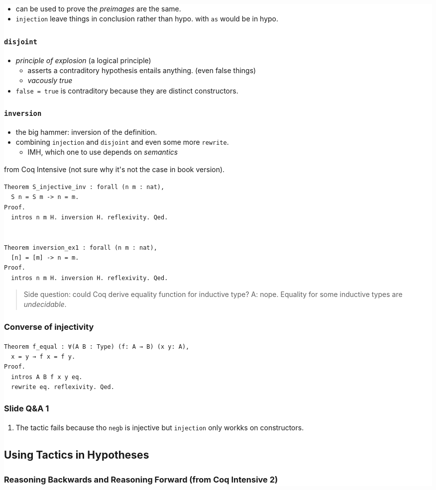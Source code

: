 - can be used to prove the _preimages_ are the same.
- `injection` leave things in conclusion rather than hypo. with `as` would be in hypo.


### `disjoint`

- _principle of explosion_ (a logical principle)
  - asserts a contraditory hypothesis entails anything. (even false things)
  - _vacously true_
- `false = true` is contraditory because they are distinct constructors.

### `inversion`

- the big hammer: inversion of the definition.
- combining `injection` and `disjoint` and even some more `rewrite`.
  - IMH, which one to use depends on _semantics_

from Coq Intensive (not sure why it's not the case in book version).

```coq
Theorem S_injective_inv : forall (n m : nat),
  S n = S m -> n = m.
Proof.
  intros n m H. inversion H. reflexivity. Qed. 


Theorem inversion_ex1 : forall (n m : nat),
  [n] = [m] -> n = m.
Proof.
  intros n m H. inversion H. reflexivity. Qed.
```

> Side question: could Coq derive equality function for inductive type?
> A: nope. Equality for some inductive types are _undecidable_.

### Converse of injectivity

```coq
Theorem f_equal : ∀(A B : Type) (f: A → B) (x y: A),
  x = y → f x = f y.
Proof. 
  intros A B f x y eq. 
  rewrite eq. reflexivity. Qed.
```


### Slide Q&A 1

1. The tactic fails because tho `negb` is injective but `injection` only workks on constructors.

## Using Tactics in Hypotheses

### Reasoning Backwards and Reasoning Forward (from Coq Intensive 2)
